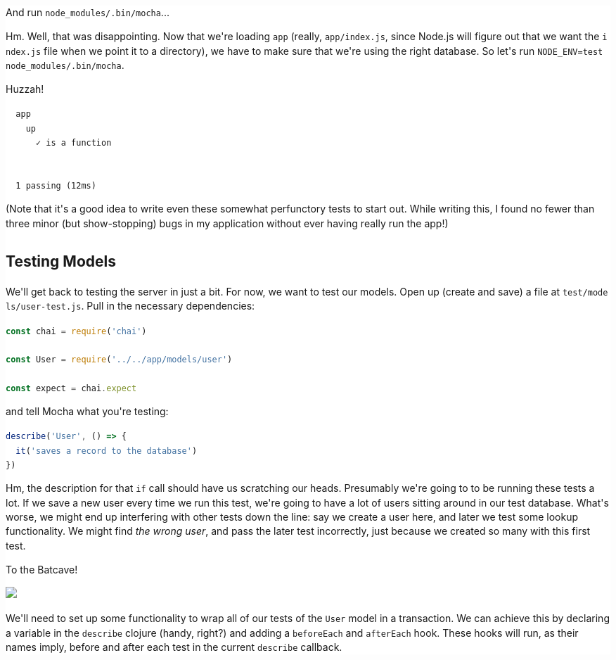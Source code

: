 And run `node_modules/.bin/mocha`...

Hm. Well, that was disappointing. Now that we're loading `app` (really, `app/index.js`, since Node.js will figure out that we want the `index.js` file when we point it to a directory), we have to make sure that we're using the right database. So let's run `NODE_ENV=test node_modules/.bin/mocha`.

Huzzah!

``` shell
  app
    up
      ✓ is a function


  1 passing (12ms)
```

(Note that it's a good idea to write even these somewhat perfunctory tests to start out. While writing this, I found no fewer than three minor (but show-stopping) bugs in my application without ever having really run the app!)

## Testing Models

We'll get back to testing the server in just a bit. For now, we want to test our models. Open up (create and save) a file at `test/models/user-test.js`. Pull in the necessary dependencies:

``` javascript
const chai = require('chai')

const User = require('../../app/models/user')

const expect = chai.expect
```

and tell Mocha what you're testing:

``` javascript
describe('User', () => {
  it('saves a record to the database')
})
```

Hm, the description for that `if` call should have us scratching our heads. Presumably we're going to to be running these tests a lot. If we save a new user every time we run this test, we're going to have a lot of users sitting around in our test database. What's worse, we might end up interfering with other tests down the line: say we create a user here, and later we test some lookup functionality. We might find _the wrong user_, and pass the later test incorrectly, just because we created so many with this first test.

To the Batcave!

![](http://i.giphy.com/Dv62Z34JnlOHC.gif)

We'll need to set up some functionality to wrap all of our tests of the `User` model in a transaction. We can achieve this by declaring a variable in the `describe` clojure (handy, right?) and adding a `beforeEach` and `afterEach` hook. These hooks will run, as their names imply, before and after each test in the current `describe` callback.
